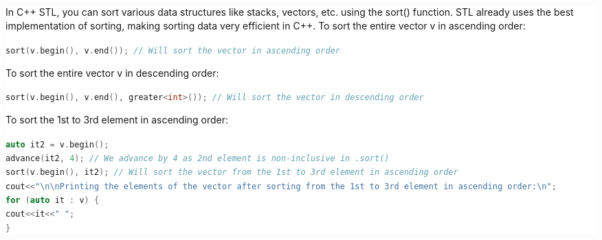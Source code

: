 In C++ STL, you can sort various data structures like stacks, vectors, etc. using the sort() function.
STL already uses the best implementation of sorting, making sorting data very efficient in C++.
To sort the entire vector v in ascending order:

```CPP
sort(v.begin(), v.end()); // Will sort the vector in ascending order
```

To sort the entire vector v in descending order:

```CPP
sort(v.begin(), v.end(), greater<int>()); // Will sort the vector in descending order
```

To sort the 1st to 3rd element in ascending order:

```CPP
auto it2 = v.begin();
advance(it2, 4); // We advance by 4 as 2nd element is non-inclusive in .sort()
sort(v.begin(), it2); // Will sort the vector from the 1st to 3rd element in ascending order
cout<<"\n\nPrinting the elements of the vector after sorting from the 1st to 3rd element in ascending order:\n";
for (auto it : v) {
cout<<it<<" ";
}
```
